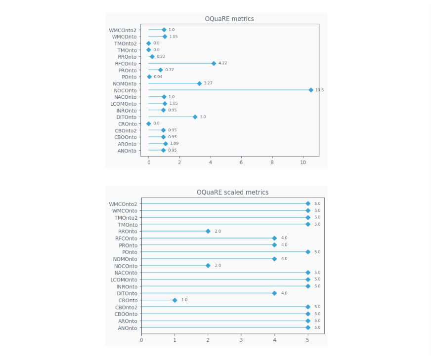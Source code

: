 <p align="center" width="100%">
	<img width="450px" height="350px" src="img/base-llm_mistral-7b_AirlinesCustomerSatisfaction_metrics.png"/>
	<img width="450px" height="350px" src="img/base-llm_mistral-7b_AirlinesCustomerSatisfaction_scaled_metrics.png"/>
</p>

<div style="margin: 5px;">
<p align="center" width="100%">
</p>
</div>
</div>

